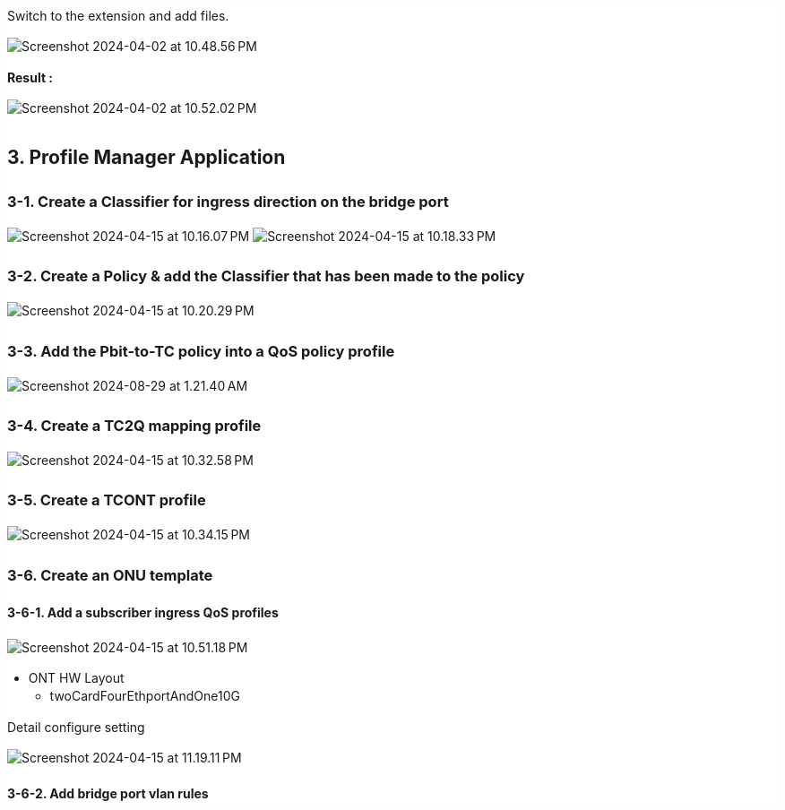 Switch to the extension and add files.

![Screenshot 2024-04-02 at 10.48.56 PM](https://hackmd.io/_uploads/HkgujqK1C.png)

**Result :**

![Screenshot 2024-04-02 at 10.52.02 PM](https://hackmd.io/_uploads/SyXii5FkC.png)
## 3. Profile Manager Application
### 3-1. Create a Classifier for ingress direction on the bridge port

![Screenshot 2024-04-15 at 10.16.07 PM](https://hackmd.io/_uploads/HJzeDhcg0.png)
![Screenshot 2024-04-15 at 10.18.33 PM](https://hackmd.io/_uploads/B1GLP29gC.png)

### 3-2. Create a Policy & add the Classifier that has been made to the policy

![Screenshot 2024-04-15 at 10.20.29 PM](https://hackmd.io/_uploads/rykkd29lA.png)

### 3-3. Add the Pbit-to-TC policy into a QoS policy profile

![Screenshot 2024-08-29 at 1.21.40 AM](https://hackmd.io/_uploads/Hk6y6AhiR.png)


### 3-4. Create a TC2Q mapping profile

![Screenshot 2024-04-15 at 10.32.58 PM](https://hackmd.io/_uploads/B1whc2cx0.png)


### 3-5. Create a TCONT profile

![Screenshot 2024-04-15 at 10.34.15 PM](https://hackmd.io/_uploads/Byjbi3ceA.png)


### 3-6. Create an ONU template

#### 3-6-1. Add a subscriber ingress QoS profiles
![Screenshot 2024-04-15 at 10.51.18 PM](https://hackmd.io/_uploads/HJNb1p9g0.png)

- ONT HW Layout
    - twoCardFourEthportAndOne10G

Detail configure setting

![Screenshot 2024-04-15 at 11.19.11 PM](https://hackmd.io/_uploads/ry-aSa9gR.png)

#### 3-6-2. Add bridge port vlan rules
